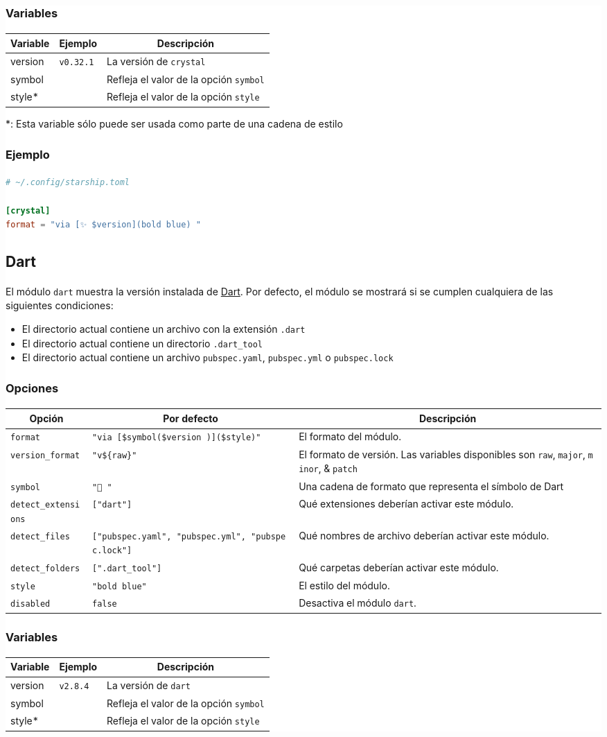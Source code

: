 ### Variables

| Variable  | Ejemplo   | Descripción                            |
| --------- | --------- | -------------------------------------- |
| version   | `v0.32.1` | La versión de `crystal`                |
| symbol    |           | Refleja el valor de la opción `symbol` |
| style\* |           | Refleja el valor de la opción `style`  |

\*: Esta variable sólo puede ser usada como parte de una cadena de estilo

### Ejemplo

```toml
# ~/.config/starship.toml

[crystal]
format = "via [✨ $version](bold blue) "
```

## Dart

El módulo `dart` muestra la versión instalada de [Dart](https://dart.dev/). Por defecto, el módulo se mostrará si se cumplen cualquiera de las siguientes condiciones:

- El directorio actual contiene un archivo con la extensión `.dart`
- El directorio actual contiene un directorio `.dart_tool`
- El directorio actual contiene un archivo `pubspec.yaml`, `pubspec.yml` o `pubspec.lock`

### Opciones

| Opción              | Por defecto                                       | Descripción                                                                             |
| ------------------- | ------------------------------------------------- | --------------------------------------------------------------------------------------- |
| `format`            | `"via [$symbol($version )]($style)"`              | El formato del módulo.                                                                  |
| `version_format`    | `"v${raw}"`                                       | El formato de versión. Las variables disponibles son `raw`, `major`, `minor`, & `patch` |
| `symbol`            | `"🎯 "`                                            | Una cadena de formato que representa el símbolo de Dart                                 |
| `detect_extensions` | `["dart"]`                                        | Qué extensiones deberían activar este módulo.                                           |
| `detect_files`      | `["pubspec.yaml", "pubspec.yml", "pubspec.lock"]` | Qué nombres de archivo deberían activar este módulo.                                    |
| `detect_folders`    | `[".dart_tool"]`                                  | Qué carpetas deberían activar este módulo.                                              |
| `style`             | `"bold blue"`                                     | El estilo del módulo.                                                                   |
| `disabled`          | `false`                                           | Desactiva el módulo `dart`.                                                             |

### Variables

| Variable  | Ejemplo  | Descripción                            |
| --------- | -------- | -------------------------------------- |
| version   | `v2.8.4` | La versión de `dart`                   |
| symbol    |          | Refleja el valor de la opción `symbol` |
| style\* |          | Refleja el valor de la opción `style`  |
